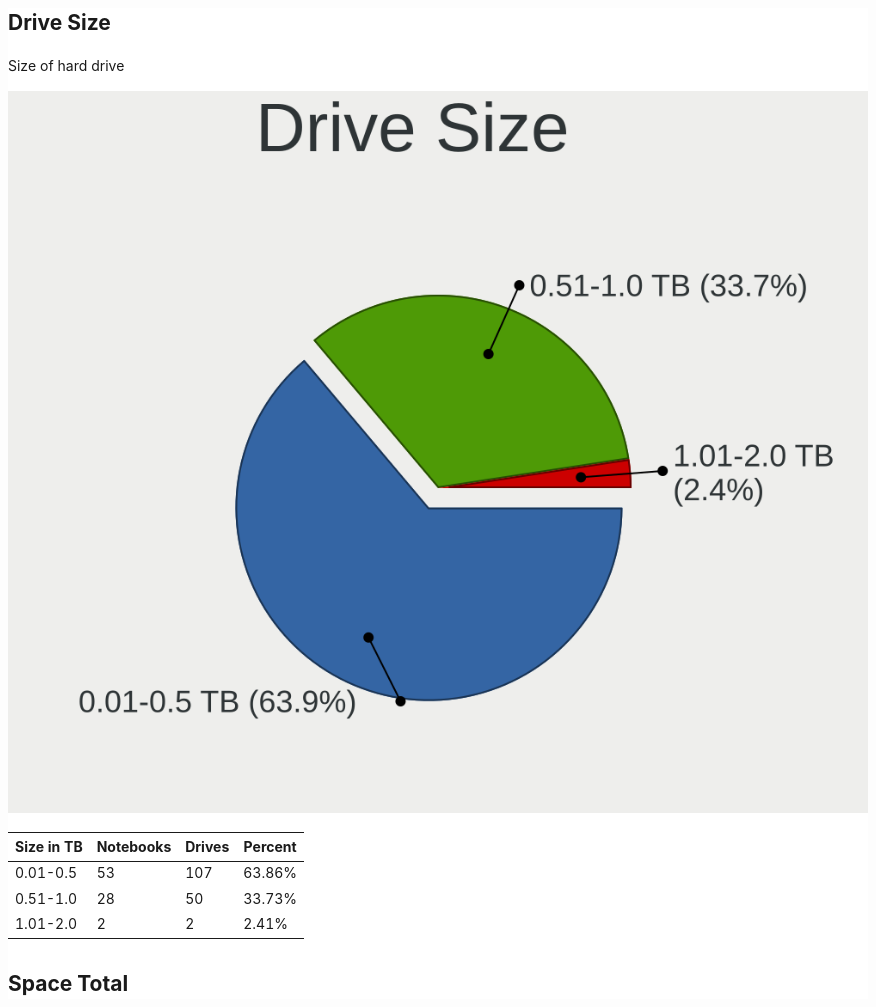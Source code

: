 Drive Size
----------

Size of hard drive

![Drive Size](./images/pie_chart/drive_size.svg)


| Size in TB | Notebooks | Drives | Percent |
|------------|-----------|--------|---------|
| 0.01-0.5   | 53        | 107    | 63.86%  |
| 0.51-1.0   | 28        | 50     | 33.73%  |
| 1.01-2.0   | 2         | 2      | 2.41%   |

Space Total
-----------
